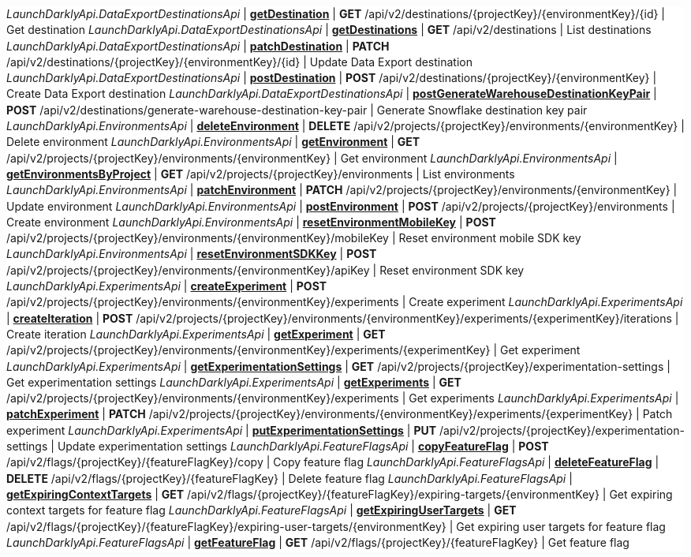 *LaunchDarklyApi.DataExportDestinationsApi* | [**getDestination**](docs/DataExportDestinationsApi.md#getDestination) | **GET** /api/v2/destinations/{projectKey}/{environmentKey}/{id} | Get destination
*LaunchDarklyApi.DataExportDestinationsApi* | [**getDestinations**](docs/DataExportDestinationsApi.md#getDestinations) | **GET** /api/v2/destinations | List destinations
*LaunchDarklyApi.DataExportDestinationsApi* | [**patchDestination**](docs/DataExportDestinationsApi.md#patchDestination) | **PATCH** /api/v2/destinations/{projectKey}/{environmentKey}/{id} | Update Data Export destination
*LaunchDarklyApi.DataExportDestinationsApi* | [**postDestination**](docs/DataExportDestinationsApi.md#postDestination) | **POST** /api/v2/destinations/{projectKey}/{environmentKey} | Create Data Export destination
*LaunchDarklyApi.DataExportDestinationsApi* | [**postGenerateWarehouseDestinationKeyPair**](docs/DataExportDestinationsApi.md#postGenerateWarehouseDestinationKeyPair) | **POST** /api/v2/destinations/generate-warehouse-destination-key-pair | Generate Snowflake destination key pair
*LaunchDarklyApi.EnvironmentsApi* | [**deleteEnvironment**](docs/EnvironmentsApi.md#deleteEnvironment) | **DELETE** /api/v2/projects/{projectKey}/environments/{environmentKey} | Delete environment
*LaunchDarklyApi.EnvironmentsApi* | [**getEnvironment**](docs/EnvironmentsApi.md#getEnvironment) | **GET** /api/v2/projects/{projectKey}/environments/{environmentKey} | Get environment
*LaunchDarklyApi.EnvironmentsApi* | [**getEnvironmentsByProject**](docs/EnvironmentsApi.md#getEnvironmentsByProject) | **GET** /api/v2/projects/{projectKey}/environments | List environments
*LaunchDarklyApi.EnvironmentsApi* | [**patchEnvironment**](docs/EnvironmentsApi.md#patchEnvironment) | **PATCH** /api/v2/projects/{projectKey}/environments/{environmentKey} | Update environment
*LaunchDarklyApi.EnvironmentsApi* | [**postEnvironment**](docs/EnvironmentsApi.md#postEnvironment) | **POST** /api/v2/projects/{projectKey}/environments | Create environment
*LaunchDarklyApi.EnvironmentsApi* | [**resetEnvironmentMobileKey**](docs/EnvironmentsApi.md#resetEnvironmentMobileKey) | **POST** /api/v2/projects/{projectKey}/environments/{environmentKey}/mobileKey | Reset environment mobile SDK key
*LaunchDarklyApi.EnvironmentsApi* | [**resetEnvironmentSDKKey**](docs/EnvironmentsApi.md#resetEnvironmentSDKKey) | **POST** /api/v2/projects/{projectKey}/environments/{environmentKey}/apiKey | Reset environment SDK key
*LaunchDarklyApi.ExperimentsApi* | [**createExperiment**](docs/ExperimentsApi.md#createExperiment) | **POST** /api/v2/projects/{projectKey}/environments/{environmentKey}/experiments | Create experiment
*LaunchDarklyApi.ExperimentsApi* | [**createIteration**](docs/ExperimentsApi.md#createIteration) | **POST** /api/v2/projects/{projectKey}/environments/{environmentKey}/experiments/{experimentKey}/iterations | Create iteration
*LaunchDarklyApi.ExperimentsApi* | [**getExperiment**](docs/ExperimentsApi.md#getExperiment) | **GET** /api/v2/projects/{projectKey}/environments/{environmentKey}/experiments/{experimentKey} | Get experiment
*LaunchDarklyApi.ExperimentsApi* | [**getExperimentationSettings**](docs/ExperimentsApi.md#getExperimentationSettings) | **GET** /api/v2/projects/{projectKey}/experimentation-settings | Get experimentation settings
*LaunchDarklyApi.ExperimentsApi* | [**getExperiments**](docs/ExperimentsApi.md#getExperiments) | **GET** /api/v2/projects/{projectKey}/environments/{environmentKey}/experiments | Get experiments
*LaunchDarklyApi.ExperimentsApi* | [**patchExperiment**](docs/ExperimentsApi.md#patchExperiment) | **PATCH** /api/v2/projects/{projectKey}/environments/{environmentKey}/experiments/{experimentKey} | Patch experiment
*LaunchDarklyApi.ExperimentsApi* | [**putExperimentationSettings**](docs/ExperimentsApi.md#putExperimentationSettings) | **PUT** /api/v2/projects/{projectKey}/experimentation-settings | Update experimentation settings
*LaunchDarklyApi.FeatureFlagsApi* | [**copyFeatureFlag**](docs/FeatureFlagsApi.md#copyFeatureFlag) | **POST** /api/v2/flags/{projectKey}/{featureFlagKey}/copy | Copy feature flag
*LaunchDarklyApi.FeatureFlagsApi* | [**deleteFeatureFlag**](docs/FeatureFlagsApi.md#deleteFeatureFlag) | **DELETE** /api/v2/flags/{projectKey}/{featureFlagKey} | Delete feature flag
*LaunchDarklyApi.FeatureFlagsApi* | [**getExpiringContextTargets**](docs/FeatureFlagsApi.md#getExpiringContextTargets) | **GET** /api/v2/flags/{projectKey}/{featureFlagKey}/expiring-targets/{environmentKey} | Get expiring context targets for feature flag
*LaunchDarklyApi.FeatureFlagsApi* | [**getExpiringUserTargets**](docs/FeatureFlagsApi.md#getExpiringUserTargets) | **GET** /api/v2/flags/{projectKey}/{featureFlagKey}/expiring-user-targets/{environmentKey} | Get expiring user targets for feature flag
*LaunchDarklyApi.FeatureFlagsApi* | [**getFeatureFlag**](docs/FeatureFlagsApi.md#getFeatureFlag) | **GET** /api/v2/flags/{projectKey}/{featureFlagKey} | Get feature flag